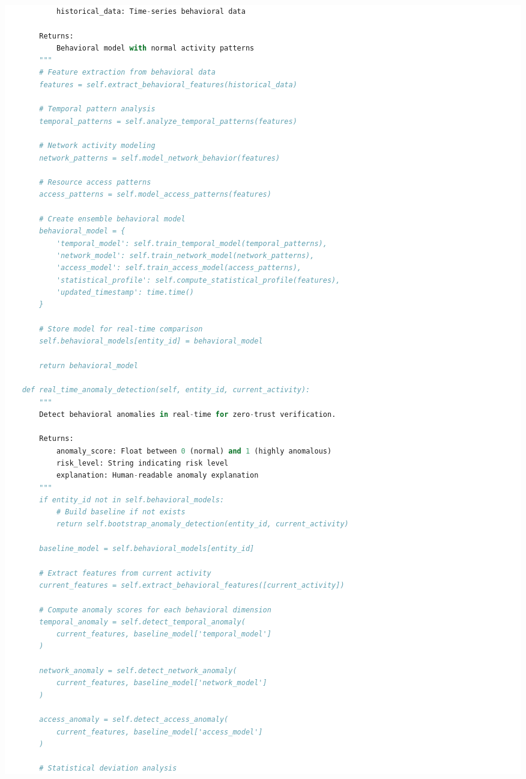 ```python
            historical_data: Time-series behavioral data
        
        Returns:
            Behavioral model with normal activity patterns
        """
        # Feature extraction from behavioral data
        features = self.extract_behavioral_features(historical_data)
        
        # Temporal pattern analysis
        temporal_patterns = self.analyze_temporal_patterns(features)
        
        # Network activity modeling
        network_patterns = self.model_network_behavior(features)
        
        # Resource access patterns
        access_patterns = self.model_access_patterns(features)
        
        # Create ensemble behavioral model
        behavioral_model = {
            'temporal_model': self.train_temporal_model(temporal_patterns),
            'network_model': self.train_network_model(network_patterns),
            'access_model': self.train_access_model(access_patterns),
            'statistical_profile': self.compute_statistical_profile(features),
            'updated_timestamp': time.time()
        }
        
        # Store model for real-time comparison
        self.behavioral_models[entity_id] = behavioral_model
        
        return behavioral_model
    
    def real_time_anomaly_detection(self, entity_id, current_activity):
        """
        Detect behavioral anomalies in real-time for zero-trust verification.
        
        Returns:
            anomaly_score: Float between 0 (normal) and 1 (highly anomalous)
            risk_level: String indicating risk level
            explanation: Human-readable anomaly explanation
        """
        if entity_id not in self.behavioral_models:
            # Build baseline if not exists
            return self.bootstrap_anomaly_detection(entity_id, current_activity)
        
        baseline_model = self.behavioral_models[entity_id]
        
        # Extract features from current activity
        current_features = self.extract_behavioral_features([current_activity])
        
        # Compute anomaly scores for each behavioral dimension
        temporal_anomaly = self.detect_temporal_anomaly(
            current_features, baseline_model['temporal_model']
        )
        
        network_anomaly = self.detect_network_anomaly(
            current_features, baseline_model['network_model']
        )
        
        access_anomaly = self.detect_access_anomaly(
            current_features, baseline_model['access_model']
        )
        
        # Statistical deviation analysis
```